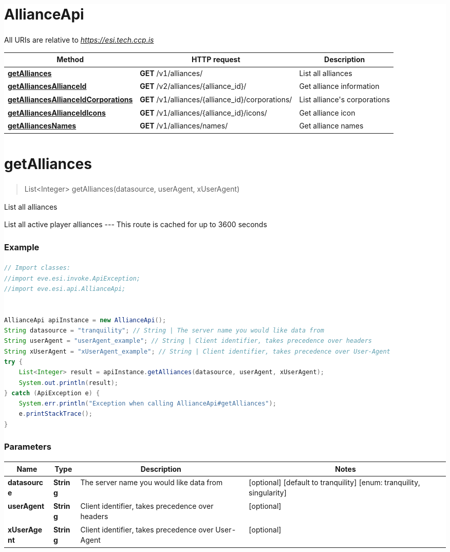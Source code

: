 # AllianceApi

All URIs are relative to *https://esi.tech.ccp.is*

Method | HTTP request | Description
------------- | ------------- | -------------
[**getAlliances**](AllianceApi.md#getAlliances) | **GET** /v1/alliances/ | List all alliances
[**getAlliancesAllianceId**](AllianceApi.md#getAlliancesAllianceId) | **GET** /v2/alliances/{alliance_id}/ | Get alliance information
[**getAlliancesAllianceIdCorporations**](AllianceApi.md#getAlliancesAllianceIdCorporations) | **GET** /v1/alliances/{alliance_id}/corporations/ | List alliance&#39;s corporations
[**getAlliancesAllianceIdIcons**](AllianceApi.md#getAlliancesAllianceIdIcons) | **GET** /v1/alliances/{alliance_id}/icons/ | Get alliance icon
[**getAlliancesNames**](AllianceApi.md#getAlliancesNames) | **GET** /v1/alliances/names/ | Get alliance names


<a name="getAlliances"></a>
# **getAlliances**
> List&lt;Integer&gt; getAlliances(datasource, userAgent, xUserAgent)

List all alliances

List all active player alliances  ---  This route is cached for up to 3600 seconds

### Example
```java
// Import classes:
//import eve.esi.invoke.ApiException;
//import eve.esi.api.AllianceApi;


AllianceApi apiInstance = new AllianceApi();
String datasource = "tranquility"; // String | The server name you would like data from
String userAgent = "userAgent_example"; // String | Client identifier, takes precedence over headers
String xUserAgent = "xUserAgent_example"; // String | Client identifier, takes precedence over User-Agent
try {
    List<Integer> result = apiInstance.getAlliances(datasource, userAgent, xUserAgent);
    System.out.println(result);
} catch (ApiException e) {
    System.err.println("Exception when calling AllianceApi#getAlliances");
    e.printStackTrace();
}
```

### Parameters

Name | Type | Description  | Notes
------------- | ------------- | ------------- | -------------
 **datasource** | **String**| The server name you would like data from | [optional] [default to tranquility] [enum: tranquility, singularity]
 **userAgent** | **String**| Client identifier, takes precedence over headers | [optional]
 **xUserAgent** | **String**| Client identifier, takes precedence over User-Agent | [optional]
